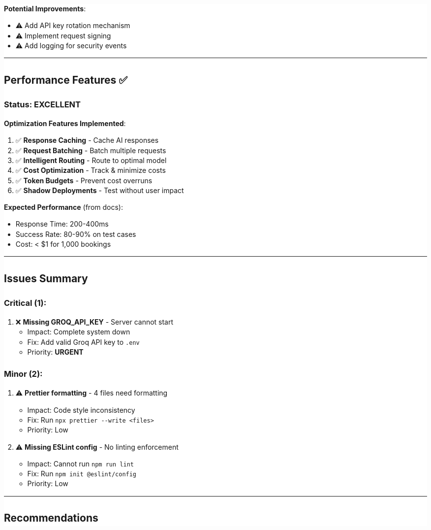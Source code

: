 **Potential Improvements**:

- ⚠️ Add API key rotation mechanism
- ⚠️ Implement request signing
- ⚠️ Add logging for security events

---

## Performance Features ✅

### **Status**: EXCELLENT

**Optimization Features Implemented**:

1. ✅ **Response Caching** - Cache AI responses
2. ✅ **Request Batching** - Batch multiple requests
3. ✅ **Intelligent Routing** - Route to optimal model
4. ✅ **Cost Optimization** - Track & minimize costs
5. ✅ **Token Budgets** - Prevent cost overruns
6. ✅ **Shadow Deployments** - Test without user impact

**Expected Performance** (from docs):

- Response Time: 200-400ms
- Success Rate: 80-90% on test cases
- Cost: < $1 for 1,000 bookings

---

## Issues Summary

### **Critical** (1):

1. ❌ **Missing GROQ_API_KEY** - Server cannot start
   - Impact: Complete system down
   - Fix: Add valid Groq API key to `.env`
   - Priority: **URGENT**

### **Minor** (2):

1. ⚠️ **Prettier formatting** - 4 files need formatting
   - Impact: Code style inconsistency
   - Fix: Run `npx prettier --write <files>`
   - Priority: Low

2. ⚠️ **Missing ESLint config** - No linting enforcement
   - Impact: Cannot run `npm run lint`
   - Fix: Run `npm init @eslint/config`
   - Priority: Low

---

## Recommendations
